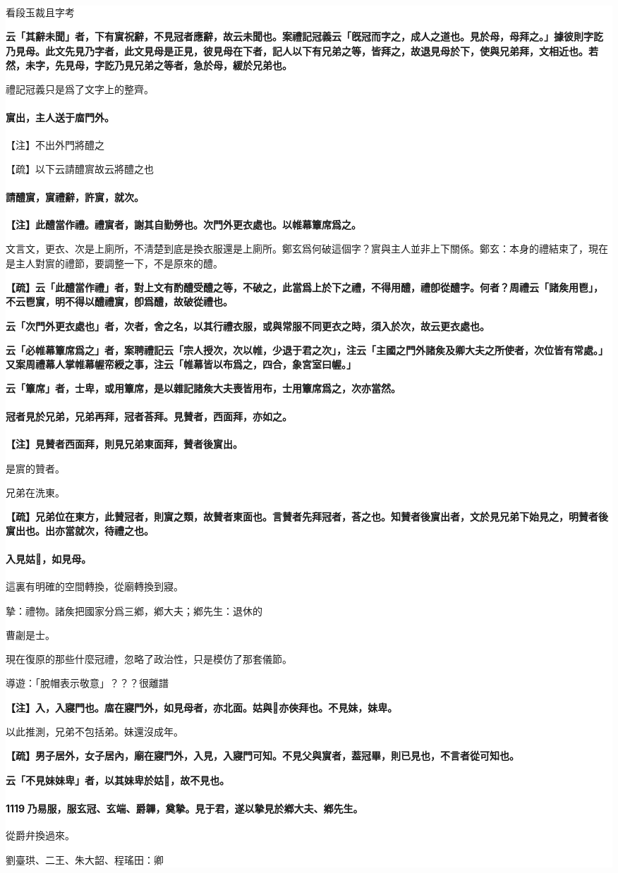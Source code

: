 看段玉裁<v>且字考</v>

**云「其辭未聞」者，下有賔祝辭，不見冠者應辭，故云未聞也。案<v>禮記</v><v>冠義</v>云「旣冠而字之，成人之道也。見於母，母拜之。」據彼則字訖乃見母。此文先見乃字者，此文見母是正見，彼見母在下者，記人以下有兄弟之等，皆拜之，故退見母於下，使與兄弟拜，文相近也。若然，未字，先見母，字訖乃見兄弟之等者，急於母，緩於兄弟也。**

禮記冠義只是爲了文字上的整齊。

#### 賔出，主人送于庿門外。

【注】不出外門將醴之

【疏】以下云請醴賔故云將醴之也

#### 請醴賔，賔禮辭，許賔，就次。

**【注】此醴當作禮。禮賔者，謝其自勤勞也。次門外更衣處也。以帷幕簟席爲之。**

文言文，更衣、次是上廁所，不淸楚到底是換衣服還是上廁所。鄭玄爲何破這個字？賔與主人並非上下關係。鄭玄：本身的禮結束了，現在是主人對賔的禮節，要調整一下，不是原來的醴。

**【疏】云「此醴當作禮」者，對上文有酌醴受醴之等，不破之，此當爲上於下之禮，不得用醴，禮卽從醴字。何者？<v>周禮</v>云「諸矦用鬯」，不云鬯賔，明不得以醴禮賔，卽爲醴，故破從禮也。**

**云「次門外更衣處也」者，次者，舍之名，以其行禮衣服，或與常服不同更衣之時，須入於次，故云更衣處也。**

**云「必帷幕簟席爲之」者，案<v>聘禮</v><v>記</v>云「宗人授次，次以帷，少退于君之次」，注云「主國之門外諸矦及卿大夫之所使者，次位皆有常處。」又案<v>周禮</v><v>幕人</v>掌帷幕幄帟綬之事，注云「帷幕皆以布爲之，四合，象宮室曰幄。」**

**云「簟席」者，士卑，或用簟席，是以<v>雜記</v>諸矦大夫喪皆用布，士用簟席爲之，次亦當然。**

#### 冠者見於兄弟，兄弟再拜，冠者荅拜。見賛者，西面拜，亦如之。

**【注】見賛者西面拜，則見兄弟東面拜，賛者後賔出。**

是賔的贊者。

兄弟在洗東。

**【疏】兄弟位在東方，此賛冠者，則賔之類，故賛者東面也。言賛者先拜冠者，荅之也。知賛者後賔出者，文於見兄弟下始見之，明賛者後賔出也。出亦當就次，待禮之也。**

#### 入見姑𡛷，如見母。

這裏有明確的空間轉換，從廟轉換到寢。

摯：禮物。諸矦把國家分爲三鄕，鄕大夫；鄕先生：退休的

曹劌是士。

現在復原的那些什麼冠禮，忽略了政治性，只是模仿了那套儀節。

導遊：「脫帽表示敬意」？？？很離譜

**【注】入，入寢門也。庿在寢門外，如見母者，亦北面。姑與𡛷亦俠拜也。不見妹，妹卑。**

以此推測，兄弟不包括弟。妹還沒成年。

**【疏】男子居外，女子居內，廟在寢門外，入見，入寢門可知。不見父與賔者，葢冠畢，則已見也，不言者從可知也。**

**云「不見妹妹卑」者，以其妹卑於姑𡛷，故不見也。**

#### 1119 乃易服，服玄冠、玄端、爵韠，奠摯。見于君，遂以摯見於鄕大夫、鄕先生。

從爵弁換過來。

劉臺珙、二王、朱大韶、程瑤田：卿
